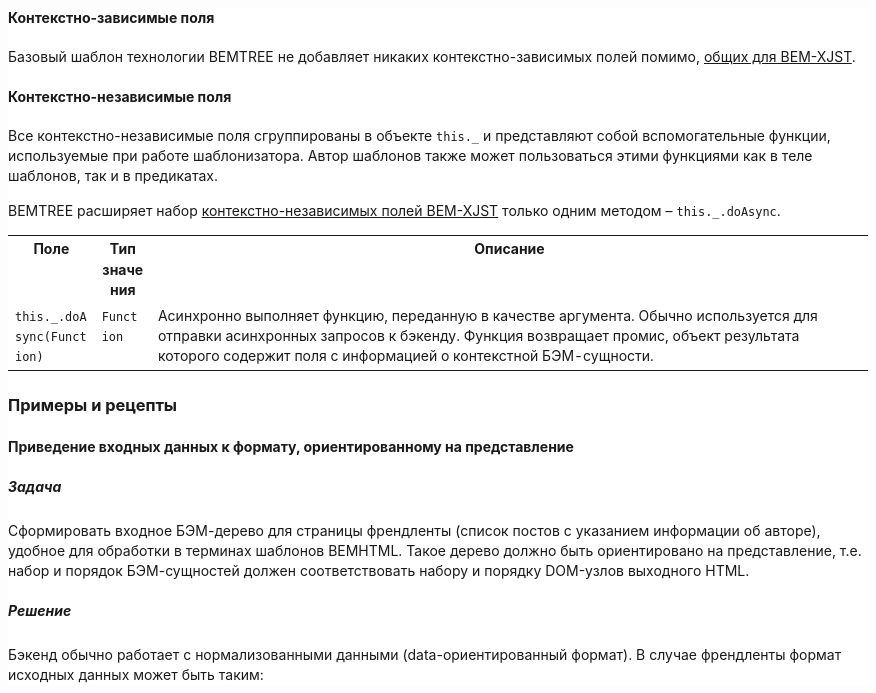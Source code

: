 
<a name="contextdependent"></a>

#### Контекстно-зависимые поля
Базовый шаблон технологии BEMTREE не добавляет никаких контекстно-зависимых полей помимо,  [общих для BEM-XJST](http://ru.bem.info/libs/bem-core/2.2.0/templating/templating#contextdependent).


<a name="context_independent"></a>

#### Контекстно-независимые поля

Все контекстно-независимые поля сгруппированы в объекте `this._` и представляют собой вспомогательные функции, используемые при работе шаблонизатора. Автор шаблонов также может пользоваться этими функциями как в теле шаблонов, так и в предикатах.

BEMTREE расширяет набор [контекстно-независимых полей BEM-XJST](http://ru.bem.info/libs/bem-core/2.2.0/templating/templating#context_independent) только одним методом – `this._.doAsync`.

<table>
<tr>
    <th>Поле</th>
    <th>Тип значения</th>
    <th>Описание</th>
</tr>
    <td><code>this._.doAsync(Function)</code></td>
    <td><code>Function</code></td>
    <td>Асинхронно выполняет функцию, переданную в качестве аргумента. Обычно используется для отправки асинхронных запросов к бэкенду. Функция возвращает промис, объект результата которого содержит поля с информацией о контекстной БЭМ-сущности.</td>
</tr>
</table>


<a name="examples"></a>

### Примеры и рецепты

<a name="bringing_input"></a>

#### Приведение входных данных к формату, ориентированному на представление

##### Задача

Сформировать входное БЭМ-дерево для страницы френдленты (список постов с указанием информации об авторе), удобное
для обработки в терминах шаблонов BEMHTML. Такое дерево должно быть ориентировано на представление, т.е. набор
и порядок БЭМ-сущностей должен соответствовать набору и порядку DOM-узлов выходного HTML.

##### Решение

Бэкенд обычно работает с нормализованными данными (data-ориентированный формат). В случае френдленты
формат исходных данных может быть таким:
